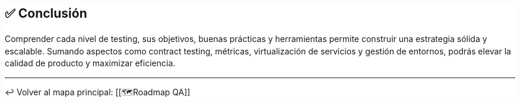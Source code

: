 ## ✅ Conclusión

Comprender cada nivel de testing, sus objetivos, buenas prácticas y herramientas permite construir una estrategia sólida y escalable. Sumando aspectos como contract testing, métricas, virtualización de servicios y gestión de entornos, podrás elevar la calidad de producto y maximizar eficiencia.

---

↩️ Volver al mapa principal: [[🗺️Roadmap QA]]